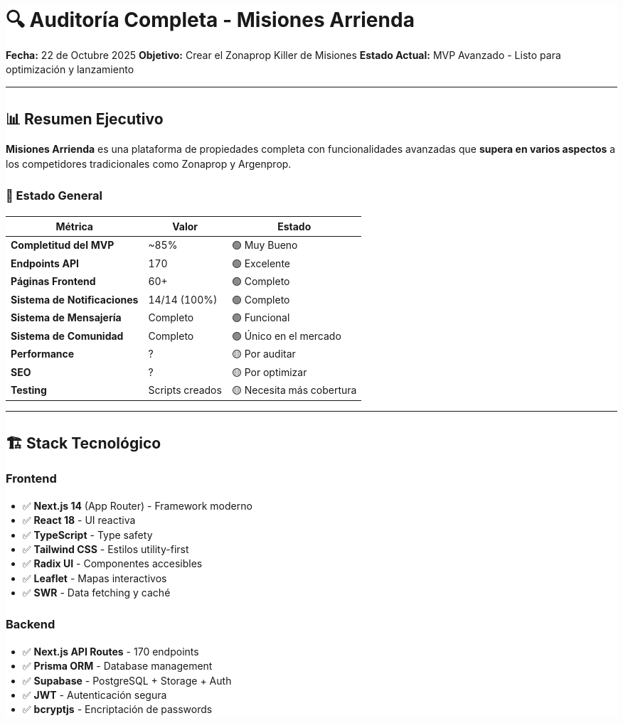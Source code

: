 # 🔍 Auditoría Completa - Misiones Arrienda

**Fecha:** 22 de Octubre 2025
**Objetivo:** Crear el Zonaprop Killer de Misiones
**Estado Actual:** MVP Avanzado - Listo para optimización y lanzamiento

---

## 📊 Resumen Ejecutivo

**Misiones Arrienda** es una plataforma de propiedades completa con funcionalidades avanzadas que **supera en varios aspectos** a los competidores tradicionales como Zonaprop y Argenprop.

### 🎯 Estado General

| Métrica | Valor | Estado |
|---------|-------|--------|
| **Completitud del MVP** | ~85% | 🟢 Muy Bueno |
| **Endpoints API** | 170 | 🟢 Excelente |
| **Páginas Frontend** | 60+ | 🟢 Completo |
| **Sistema de Notificaciones** | 14/14 (100%) | 🟢 Completo |
| **Sistema de Mensajería** | Completo | 🟢 Funcional |
| **Sistema de Comunidad** | Completo | 🟢 Único en el mercado |
| **Performance** | ? | 🟡 Por auditar |
| **SEO** | ? | 🟡 Por optimizar |
| **Testing** | Scripts creados | 🟡 Necesita más cobertura |

---

## 🏗️ Stack Tecnológico

### Frontend
- ✅ **Next.js 14** (App Router) - Framework moderno
- ✅ **React 18** - UI reactiva
- ✅ **TypeScript** - Type safety
- ✅ **Tailwind CSS** - Estilos utility-first
- ✅ **Radix UI** - Componentes accesibles
- ✅ **Leaflet** - Mapas interactivos
- ✅ **SWR** - Data fetching y caché

### Backend
- ✅ **Next.js API Routes** - 170 endpoints
- ✅ **Prisma ORM** - Database management
- ✅ **Supabase** - PostgreSQL + Storage + Auth
- ✅ **JWT** - Autenticación segura
- ✅ **bcryptjs** - Encriptación de passwords

